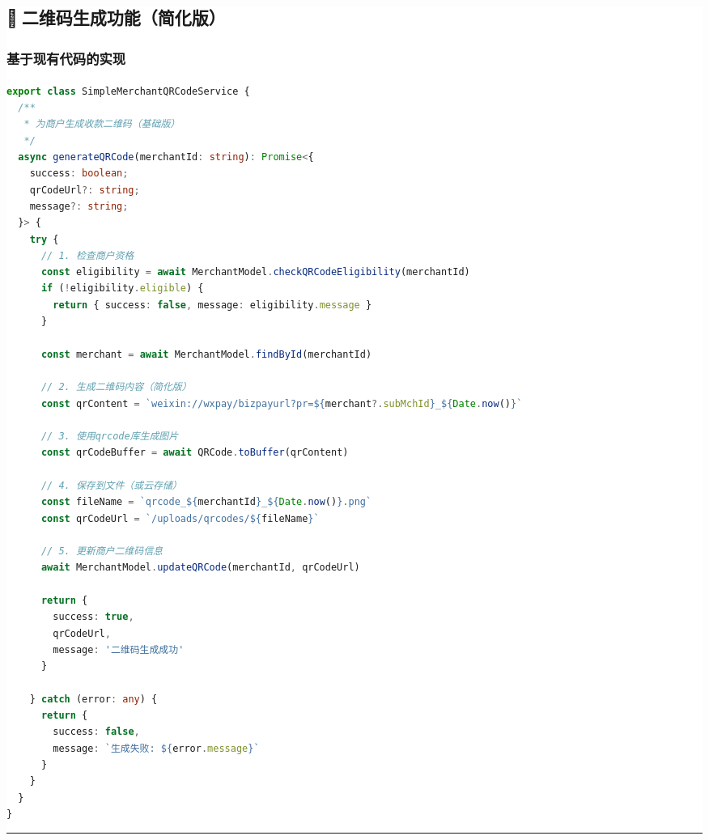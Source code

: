 
## 🚀 二维码生成功能（简化版）

### 基于现有代码的实现
```typescript
export class SimpleMerchantQRCodeService {
  /**
   * 为商户生成收款二维码（基础版）
   */
  async generateQRCode(merchantId: string): Promise<{
    success: boolean;
    qrCodeUrl?: string;
    message?: string;
  }> {
    try {
      // 1. 检查商户资格
      const eligibility = await MerchantModel.checkQRCodeEligibility(merchantId)
      if (!eligibility.eligible) {
        return { success: false, message: eligibility.message }
      }
      
      const merchant = await MerchantModel.findById(merchantId)
      
      // 2. 生成二维码内容（简化版）
      const qrContent = `weixin://wxpay/bizpayurl?pr=${merchant?.subMchId}_${Date.now()}`
      
      // 3. 使用qrcode库生成图片
      const qrCodeBuffer = await QRCode.toBuffer(qrContent)
      
      // 4. 保存到文件（或云存储）
      const fileName = `qrcode_${merchantId}_${Date.now()}.png`
      const qrCodeUrl = `/uploads/qrcodes/${fileName}`
      
      // 5. 更新商户二维码信息
      await MerchantModel.updateQRCode(merchantId, qrCodeUrl)
      
      return {
        success: true,
        qrCodeUrl,
        message: '二维码生成成功'
      }
      
    } catch (error: any) {
      return {
        success: false,
        message: `生成失败: ${error.message}`
      }
    }
  }
}
```

---